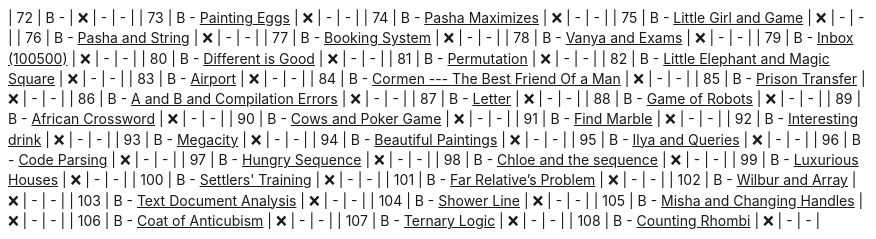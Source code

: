 | 72 | B - [](http://codeforces.com/contest/101864/problem/M) | :x: | - | - |
| 73 | B - [Painting Eggs](http://codeforces.com/contest/282/problem/B) | :x: | - | - |
| 74 | B - [Pasha Maximizes](http://codeforces.com/contest/435/problem/B) | :x: | - | - |
| 75 | B - [Little Girl and Game](http://codeforces.com/contest/276/problem/B) | :x: | - | - |
| 76 | B - [Pasha and String](http://codeforces.com/contest/525/problem/B) | :x: | - | - |
| 77 | B - [Booking System](http://codeforces.com/contest/416/problem/C) | :x: | - | - |
| 78 | B - [Vanya and Exams](http://codeforces.com/contest/492/problem/C) | :x: | - | - |
| 79 | B - [Inbox (100500)](http://codeforces.com/contest/465/problem/B) | :x: | - | - |
| 80 | B - [Different is Good](http://codeforces.com/contest/672/problem/B) | :x: | - | - |
| 81 | B - [Permutation](http://codeforces.com/contest/137/problem/B) | :x: | - | - |
| 82 | B - [Little Elephant and Magic Square](http://codeforces.com/contest/259/problem/B) | :x: | - | - |
| 83 | B - [Airport](http://codeforces.com/contest/218/problem/B) | :x: | - | - |
| 84 | B - [Cormen --- The Best Friend Of a Man](http://codeforces.com/contest/732/problem/B) | :x: | - | - |
| 85 | B - [Prison Transfer](http://codeforces.com/contest/427/problem/B) | :x: | - | - |
| 86 | B - [A and B and Compilation Errors](http://codeforces.com/contest/519/problem/B) | :x: | - | - |
| 87 | B - [Letter](http://codeforces.com/contest/43/problem/B) | :x: | - | - |
| 88 | B - [Game of Robots](http://codeforces.com/contest/670/problem/B) | :x: | - | - |
| 89 | B - [African Crossword](http://codeforces.com/contest/90/problem/B) | :x: | - | - |
| 90 | B - [Cows and Poker Game](http://codeforces.com/contest/284/problem/B) | :x: | - | - |
| 91 | B - [Find Marble](http://codeforces.com/contest/285/problem/B) | :x: | - | - |
| 92 | B - [Interesting drink](http://codeforces.com/contest/706/problem/B) | :x: | - | - |
| 93 | B - [Megacity](http://codeforces.com/contest/424/problem/B) | :x: | - | - |
| 94 | B - [Beautiful Paintings](http://codeforces.com/contest/651/problem/B) | :x: | - | - |
| 95 | B - [Ilya and Queries](http://codeforces.com/contest/313/problem/B) | :x: | - | - |
| 96 | B - [Code Parsing](http://codeforces.com/contest/255/problem/B) | :x: | - | - |
| 97 | B - [Hungry Sequence](http://codeforces.com/contest/327/problem/B) | :x: | - | - |
| 98 | B - [Chloe and the sequence](http://codeforces.com/contest/743/problem/B) | :x: | - | - |
| 99 | B - [Luxurious Houses](http://codeforces.com/contest/581/problem/B) | :x: | - | - |
| 100 | B - [Settlers' Training](http://codeforces.com/contest/63/problem/B) | :x: | - | - |
| 101 | B - [Far Relative’s Problem](http://codeforces.com/contest/629/problem/B) | :x: | - | - |
| 102 | B - [Wilbur and Array](http://codeforces.com/contest/596/problem/B) | :x: | - | - |
| 103 | B - [Text Document Analysis](http://codeforces.com/contest/723/problem/B) | :x: | - | - |
| 104 | B - [Shower Line](http://codeforces.com/contest/431/problem/B) | :x: | - | - |
| 105 | B - [Misha and Changing Handles](http://codeforces.com/contest/501/problem/B) | :x: | - | - |
| 106 | B - [Coat of Anticubism](http://codeforces.com/contest/667/problem/B) | :x: | - | - |
| 107 | B - [Ternary Logic](http://codeforces.com/contest/136/problem/B) | :x: | - | - |
| 108 | B - [Counting Rhombi](http://codeforces.com/contest/189/problem/B) | :x: | - | - |